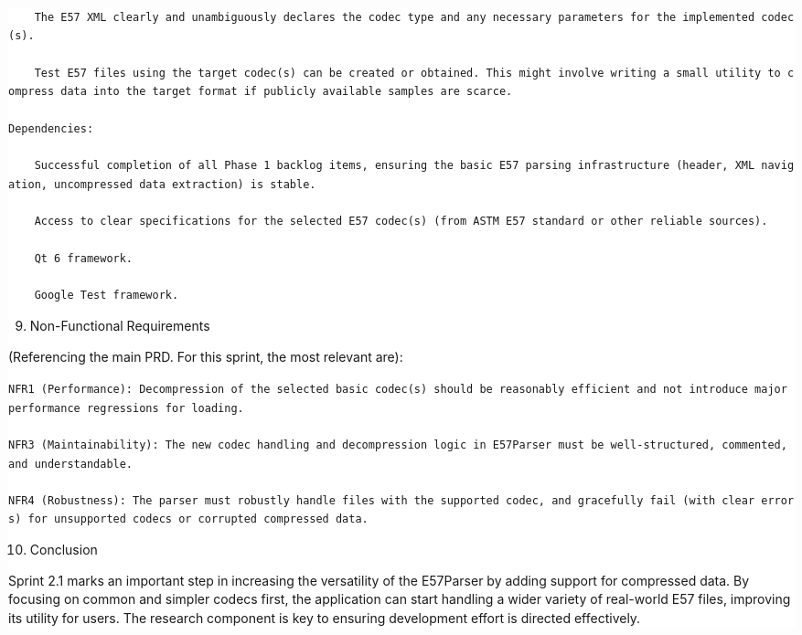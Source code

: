         The E57 XML clearly and unambiguously declares the codec type and any necessary parameters for the implemented codec(s).

        Test E57 files using the target codec(s) can be created or obtained. This might involve writing a small utility to compress data into the target format if publicly available samples are scarce.

    Dependencies:

        Successful completion of all Phase 1 backlog items, ensuring the basic E57 parsing infrastructure (header, XML navigation, uncompressed data extraction) is stable.

        Access to clear specifications for the selected E57 codec(s) (from ASTM E57 standard or other reliable sources).

        Qt 6 framework.

        Google Test framework.

9. Non-Functional Requirements

(Referencing the main PRD. For this sprint, the most relevant are):

    NFR1 (Performance): Decompression of the selected basic codec(s) should be reasonably efficient and not introduce major performance regressions for loading.

    NFR3 (Maintainability): The new codec handling and decompression logic in E57Parser must be well-structured, commented, and understandable.

    NFR4 (Robustness): The parser must robustly handle files with the supported codec, and gracefully fail (with clear errors) for unsupported codecs or corrupted compressed data.

10. Conclusion

Sprint 2.1 marks an important step in increasing the versatility of the E57Parser by adding support for compressed data. By focusing on common and simpler codecs first, the application can start handling a wider variety of real-world E57 files, improving its utility for users. The research component is key to ensuring development effort is directed effectively.